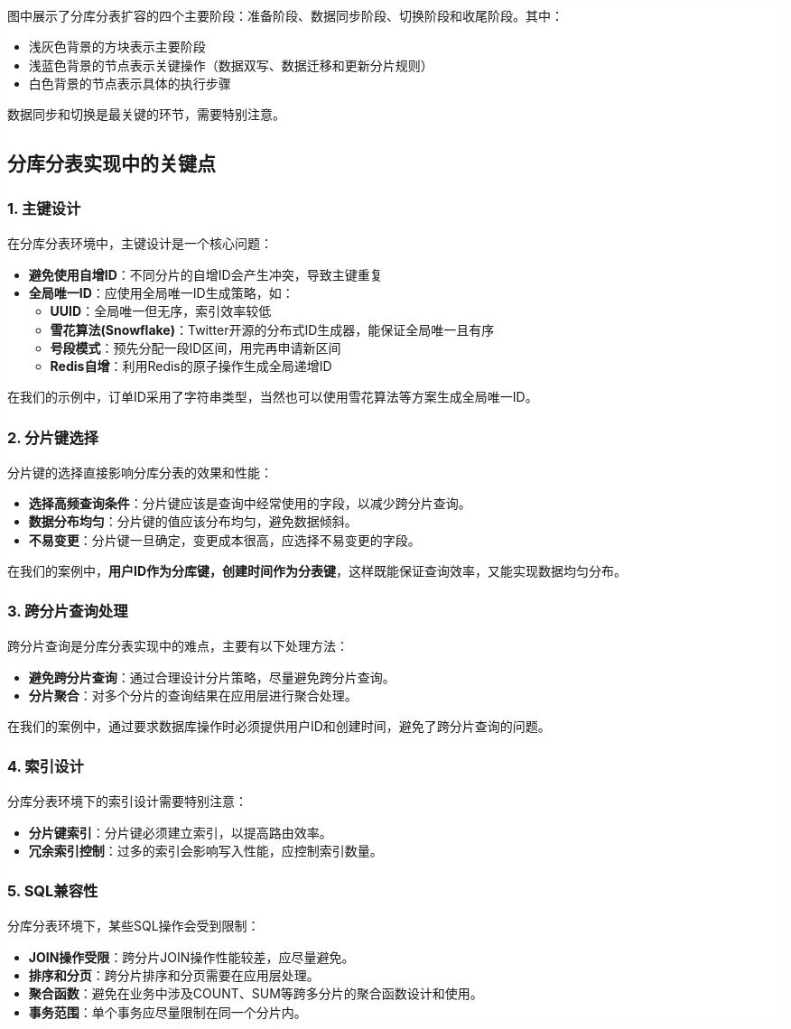 图中展示了分库分表扩容的四个主要阶段：准备阶段、数据同步阶段、切换阶段和收尾阶段。其中：

- 浅灰色背景的方块表示主要阶段
- 浅蓝色背景的节点表示关键操作（数据双写、数据迁移和更新分片规则）
- 白色背景的节点表示具体的执行步骤

数据同步和切换是最关键的环节，需要特别注意。



## 分库分表实现中的关键点

### 1. 主键设计

在分库分表环境中，主键设计是一个核心问题：

- **避免使用自增ID**：不同分片的自增ID会产生冲突，导致主键重复
- **全局唯一ID**：应使用全局唯一ID生成策略，如：
  - **UUID**：全局唯一但无序，索引效率较低
  - **雪花算法(Snowflake)**：Twitter开源的分布式ID生成器，能保证全局唯一且有序
  - **号段模式**：预先分配一段ID区间，用完再申请新区间
  - **Redis自增**：利用Redis的原子操作生成全局递增ID

在我们的示例中，订单ID采用了字符串类型，当然也可以使用雪花算法等方案生成全局唯一ID。

### 2. 分片键选择

分片键的选择直接影响分库分表的效果和性能：

- **选择高频查询条件**：分片键应该是查询中经常使用的字段，以减少跨分片查询。
- **数据分布均匀**：分片键的值应该分布均匀，避免数据倾斜。
- **不易变更**：分片键一旦确定，变更成本很高，应选择不易变更的字段。

在我们的案例中，**用户ID作为分库键，创建时间作为分表键**，这样既能保证查询效率，又能实现数据均匀分布。

### 3. 跨分片查询处理

跨分片查询是分库分表实现中的难点，主要有以下处理方法：

- **避免跨分片查询**：通过合理设计分片策略，尽量避免跨分片查询。
- **分片聚合**：对多个分片的查询结果在应用层进行聚合处理。

在我们的案例中，通过要求数据库操作时必须提供用户ID和创建时间，避免了跨分片查询的问题。

### 4. 索引设计

分库分表环境下的索引设计需要特别注意：

- **分片键索引**：分片键必须建立索引，以提高路由效率。
- **冗余索引控制**：过多的索引会影响写入性能，应控制索引数量。

### 5. SQL兼容性

分库分表环境下，某些SQL操作会受到限制：

- **JOIN操作受限**：跨分片JOIN操作性能较差，应尽量避免。
- **排序和分页**：跨分片排序和分页需要在应用层处理。
- **聚合函数**：避免在业务中涉及COUNT、SUM等跨多分片的聚合函数设计和使用。
- **事务范围**：单个事务应尽量限制在同一个分片内。
